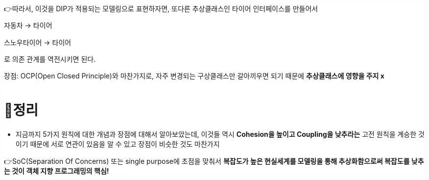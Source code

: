 👉따라서, 이것을 DIP가 적용되는 모델링으로 표현하자면, 또다른 추상클래스인 타이어 인터페이스를 만들어서

자동차 → 타이어

스노우타이어 → 타이어

로 의존 관계를 역전시키면 된다. 

장점: OCP(Open Closed Principle)와 마찬가지로, 자주 변경되는 구상클래스만 갈아끼우면 되기 때문에 **추상클래스에 영향을 주지 x**

# 📝정리

- 지금까지 5가지 원칙에 대한 개념과 장점에 대해서 알아보았는데, 이것들 역시 **Cohesion을 높이고 Coupling을 낮추라는** 고전 원칙을 계승한 것이기 때문에 서로 연관이 있음을 알 수 있고 장점이 비슷한 것도 마찬가지

👉SoC(Separation Of Concerns) 또는 single purpose에 초점을 맞춰서 **복잡도가 높은 현실세계를 모델링을 통해 추상화함으로써 복잡도를 낮추는 것이 객체 지향 프로그래밍의 핵심!**